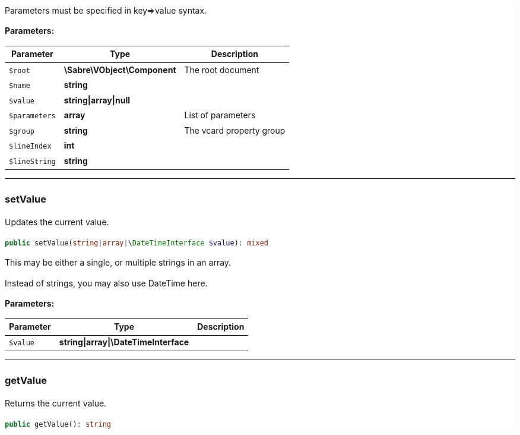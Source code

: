 Parameters must be specified in key=>value syntax.






**Parameters:**

| Parameter | Type | Description |
|-----------|------|-------------|
| `$root` | **\Sabre\VObject\Component** | The root document |
| `$name` | **string** |  |
| `$value` | **string&#124;array&#124;null** |  |
| `$parameters` | **array** | List of parameters |
| `$group` | **string** | The vcard property group |
| `$lineIndex` | **int** |  |
| `$lineString` | **string** |  |





***

### setValue

Updates the current value.

```php
public setValue(string|array|\DateTimeInterface $value): mixed
```

This may be either a single, or multiple strings in an array.

Instead of strings, you may also use DateTime here.






**Parameters:**

| Parameter | Type | Description |
|-----------|------|-------------|
| `$value` | **string&#124;array&#124;\DateTimeInterface** |  |





***

### getValue

Returns the current value.

```php
public getValue(): string
```
